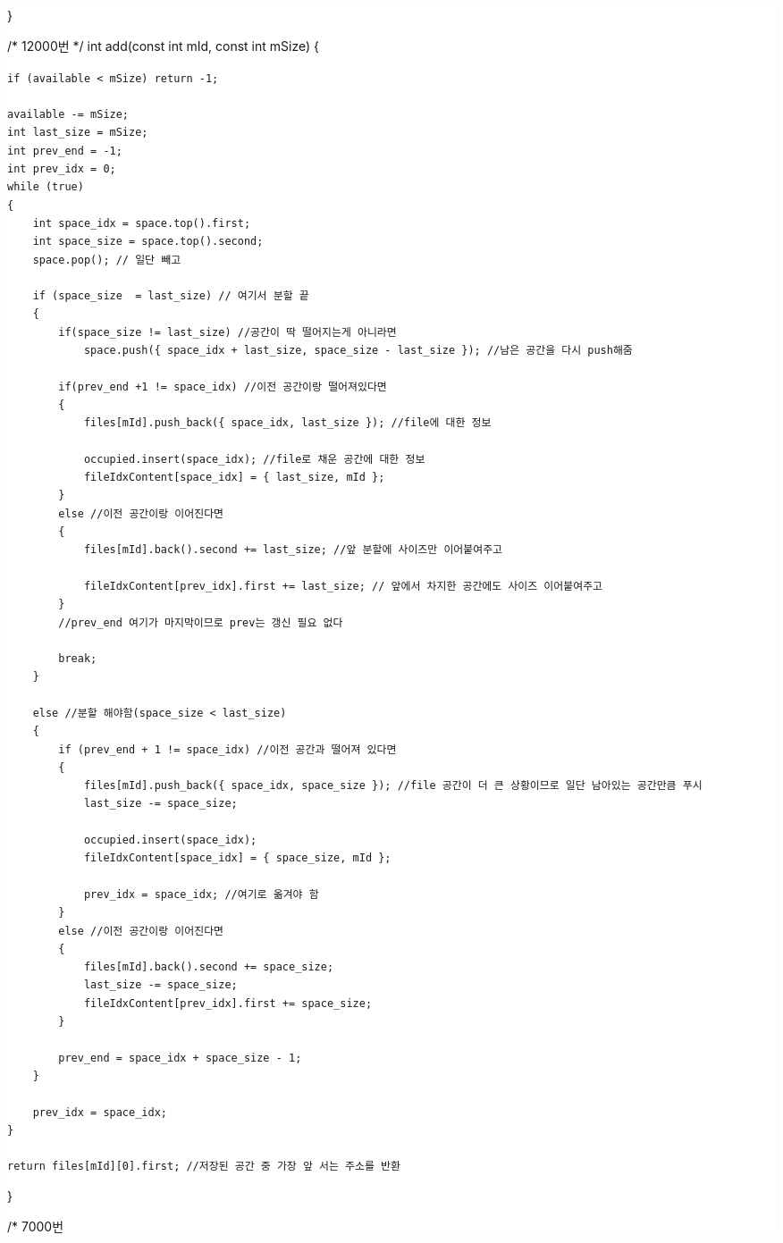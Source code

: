 }

/* 12000번
*/
int add(const int mId, const int mSize) {

	if (available < mSize) return -1;

	available -= mSize;
	int last_size = mSize;
	int prev_end = -1;
	int prev_idx = 0;
	while (true)
	{
		int space_idx = space.top().first;
		int space_size = space.top().second;
		space.pop(); // 일단 빼고

		if (space_size 	= last_size) // 여기서 분할 끝 
		{
			if(space_size != last_size) //공간이 딱 떨어지는게 아니라면
				space.push({ space_idx + last_size, space_size - last_size }); //남은 공간을 다시 push해줌

			if(prev_end +1 != space_idx) //이전 공간이랑 떨어져있다면
			{
				files[mId].push_back({ space_idx, last_size }); //file에 대한 정보 

				occupied.insert(space_idx); //file로 채운 공간에 대한 정보
				fileIdxContent[space_idx] = { last_size, mId };
			}
			else //이전 공간이랑 이어진다면 
			{
				files[mId].back().second += last_size; //앞 분할에 사이즈만 이어붙여주고

				fileIdxContent[prev_idx].first += last_size; // 앞에서 차지한 공간에도 사이즈 이어붙여주고 
			}
			//prev_end 여기가 마지막이므로 prev는 갱신 필요 없다
			
			break;
		}

		else //분할 해야함(space_size < last_size)
		{
			if (prev_end + 1 != space_idx) //이전 공간과 떨어져 있다면
			{
				files[mId].push_back({ space_idx, space_size }); //file 공간이 더 큰 상황이므로 일단 남아있는 공간만큼 푸시
				last_size -= space_size;

				occupied.insert(space_idx);
				fileIdxContent[space_idx] = { space_size, mId };
				
				prev_idx = space_idx; //여기로 옮겨야 함 
			}
			else //이전 공간이랑 이어진다면
			{
				files[mId].back().second += space_size;
				last_size -= space_size;
				fileIdxContent[prev_idx].first += space_size;
			}

			prev_end = space_idx + space_size - 1;
		}

		prev_idx = space_idx;
	}

	return files[mId][0].first; //저장된 공간 중 가장 앞 서는 주소를 반환
}

/* 7000번